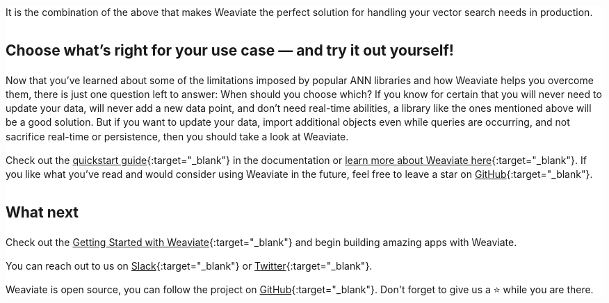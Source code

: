 It is the combination of the above that makes Weaviate the perfect solution for handling your vector search needs in production.

## Choose what’s right for your use case — and try it out yourself!
Now that you’ve learned about some of the limitations imposed by popular ANN libraries and how Weaviate helps you overcome them, there is just one question left to answer: When should you choose which? If you know for certain that you will never need to update your data, will never add a new data point, and don’t need real-time abilities, a library like the ones mentioned above will be a good solution. But if you want to update your data, import additional objects even while queries are occurring, and not sacrifice real-time or persistence, then you should take a look at Weaviate.

Check out the [quickstart guide](/developers/weaviate/current/getting-started/index.html){:target="_blank"} in the documentation or [learn more about Weaviate here](/developers/weaviate/current){:target="_blank"}. If you like what you’ve read and would consider using Weaviate in the future, feel free to leave a star on [GitHub](https://github.com/semi-technologies/weaviate){:target="_blank"}.

## What next
Check out the [Getting Started with Weaviate](/developers/weaviate/current/getting-started/index.html){:target="_blank"} and begin building amazing apps with Weaviate.

You can reach out to us on [Slack](https://join.slack.com/t/weaviate/shared_invite/zt-goaoifjr-o8FuVz9b1HLzhlUfyfddhw){:target="_blank"} or [Twitter](https://twitter.com/weaviate_io){:target="_blank"}.

Weaviate is open source, you can follow the project on [GitHub](https://github.com/semi-technologies/weaviate){:target="_blank"}. Don't forget to give us a ⭐️ while you are there.
